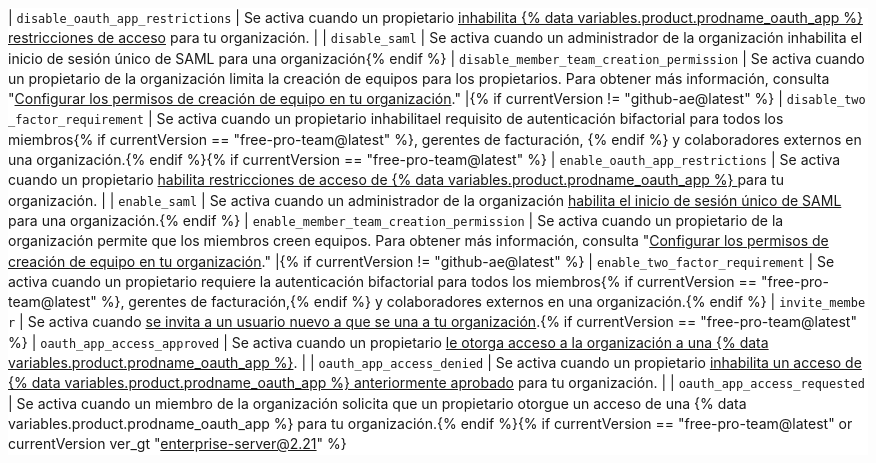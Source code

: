 | `disable_oauth_app_restrictions`                                                                                                         | Se activa cuando un propietario [inhabilita {% data variables.product.prodname_oauth_app %} restricciones de acceso](/articles/disabling-oauth-app-access-restrictions-for-your-organization) para tu organización.                                                                                                                                                                                                                                                                                                                                      |
| `disable_saml`                                                                                                                           | Se activa cuando un administrador de la organización inhabilita el inicio de sesión único de SAML para una organización{% endif %}
| `disable_member_team_creation_permission`                                                                                                | Se activa cuando un propietario de la organización limita la creación de equipos para los propietarios. Para obtener más información, consulta "[Configurar los permisos de creación de equipo en tu organización](/articles/setting-team-creation-permissions-in-your-organization)." |{% if currentVersion != "github-ae@latest" %}
| `disable_two_factor_requirement`                                                                                                         | Se activa cuando un propietario inhabilitael requisito de autenticación bifactorial para todos los miembros{% if currentVersion == "free-pro-team@latest" %}, gerentes de facturación, {% endif %} y colaboradores externos en una organización.{% endif %}{% if currentVersion == "free-pro-team@latest" %}
| `enable_oauth_app_restrictions`                                                                                                          | Se activa cuando un propietario [habilita restricciones de acceso de {% data variables.product.prodname_oauth_app %} ](/articles/enabling-oauth-app-access-restrictions-for-your-organization) para tu organización.                                                                                                                                                                                                                                                                                                                                     |
| `enable_saml`                                                                                                                            | Se activa cuando un administrador de la organización [habilita el inicio de sesión único de SAML](/articles/enabling-and-testing-saml-single-sign-on-for-your-organization) para una organización.{% endif %}
| `enable_member_team_creation_permission`                                                                                                 | Se activa cuando un propietario de la organización permite que los miembros creen equipos. Para obtener más información, consulta "[Configurar los permisos de creación de equipo en tu organización](/articles/setting-team-creation-permissions-in-your-organization)." |{% if currentVersion != "github-ae@latest" %}
| `enable_two_factor_requirement`                                                                                                          | Se activa cuando un propietario requiere la autenticación bifactorial para todos los miembros{% if currentVersion == "free-pro-team@latest" %}, gerentes de facturación,{% endif %} y colaboradores externos en una organización.{% endif %}
| `invite_member`                                                                                                                          | Se activa cuando [se invita a un usuario nuevo a que se una a tu organización](/articles/adding-organization-members-to-a-team).{% if currentVersion == "free-pro-team@latest" %}
| `oauth_app_access_approved`                                                                                                              | Se activa cuando un propietario [le otorga acceso a la organización a una {% data variables.product.prodname_oauth_app %}](/articles/approving-oauth-apps-for-your-organization/).                                                                                                                                                                                                                                                                                                                                                                       |
| `oauth_app_access_denied`                                                                                                                | Se activa cuando un propietario [inhabilita un acceso de {% data variables.product.prodname_oauth_app %} anteriormente aprobado](/articles/denying-access-to-a-previously-approved-oauth-app-for-your-organization) para tu organización.                                                                                                                                                                                                                                                                                                                |
| `oauth_app_access_requested`                                                                                                             | Se activa cuando un miembro de la organización solicita que un propietario otorgue un acceso de una {% data variables.product.prodname_oauth_app %} para tu organización.{% endif %}{% if currentVersion == "free-pro-team@latest" or currentVersion ver_gt "enterprise-server@2.21" %}